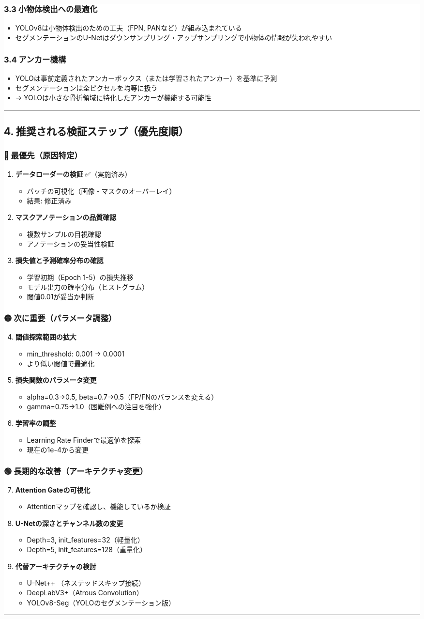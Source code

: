 ### 3.3 小物体検出への最適化
- YOLOv8は小物体検出のための工夫（FPN, PANなど）が組み込まれている
- セグメンテーションのU-Netはダウンサンプリング・アップサンプリングで小物体の情報が失われやすい

### 3.4 アンカー機構
- YOLOは事前定義されたアンカーボックス（または学習されたアンカー）を基準に予測
- セグメンテーションは全ピクセルを均等に扱う
- → YOLOは小さな骨折領域に特化したアンカーが機能する可能性

---

## 4. 推奨される検証ステップ（優先度順）

### 🔴 最優先（原因特定）
1. **データローダーの検証** ✅（実施済み）
   - バッチの可視化（画像・マスクのオーバーレイ）
   - 結果: 修正済み

2. **マスクアノテーションの品質確認**
   - 複数サンプルの目視確認
   - アノテーションの妥当性検証

3. **損失値と予測確率分布の確認**
   - 学習初期（Epoch 1-5）の損失推移
   - モデル出力の確率分布（ヒストグラム）
   - 閾値0.01が妥当か判断

### 🟡 次に重要（パラメータ調整）
4. **閾値探索範囲の拡大**
   - min_threshold: 0.001 → 0.0001
   - より低い閾値で最適化

5. **損失関数のパラメータ変更**
   - alpha=0.3→0.5, beta=0.7→0.5（FP/FNのバランスを変える）
   - gamma=0.75→1.0（困難例への注目を強化）

6. **学習率の調整**
   - Learning Rate Finderで最適値を探索
   - 現在の1e-4から変更

### 🟢 長期的な改善（アーキテクチャ変更）
7. **Attention Gateの可視化**
   - Attentionマップを確認し、機能しているか検証

8. **U-Netの深さとチャンネル数の変更**
   - Depth=3, init_features=32（軽量化）
   - Depth=5, init_features=128（重量化）

9. **代替アーキテクチャの検討**
   - U-Net++ （ネステッドスキップ接続）
   - DeepLabV3+（Atrous Convolution）
   - YOLOv8-Seg（YOLOのセグメンテーション版）

---